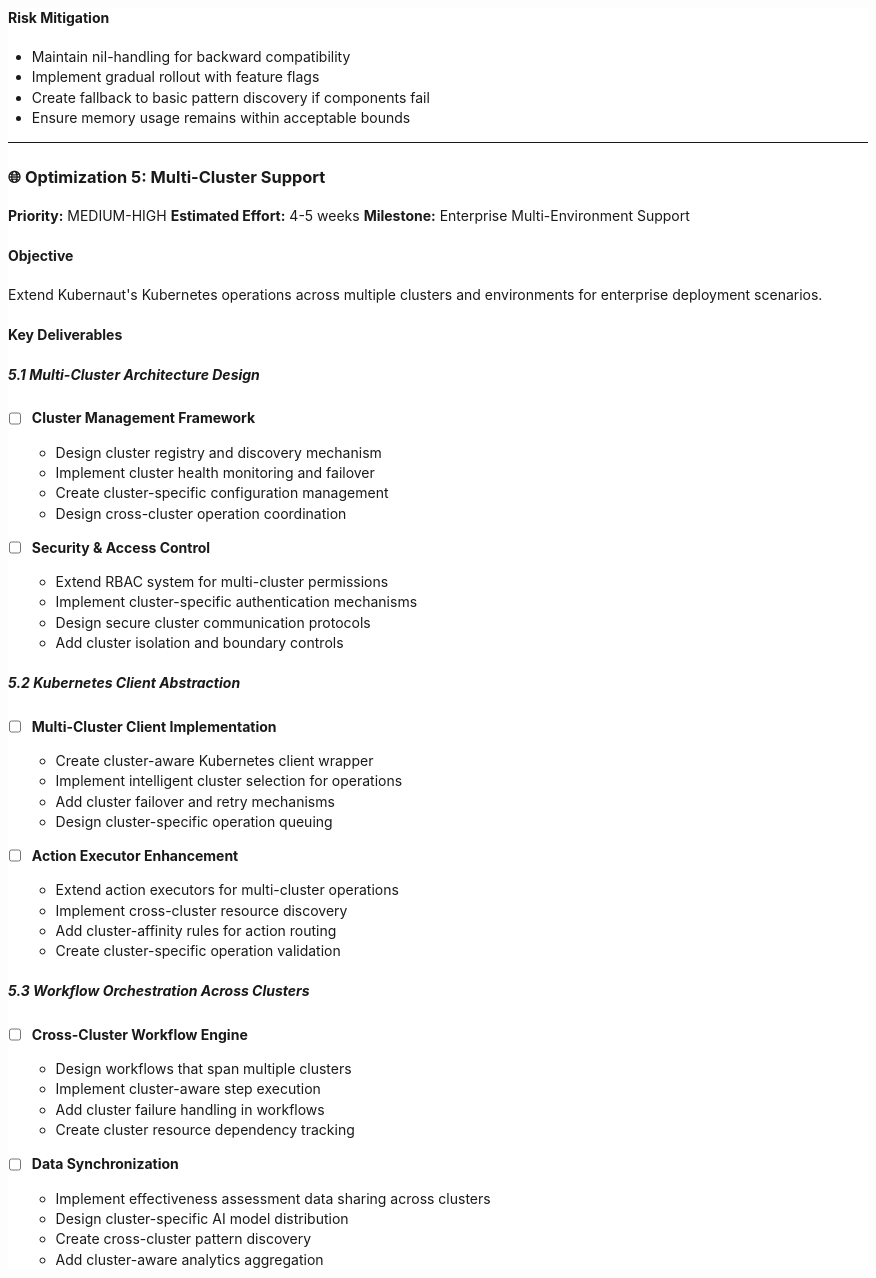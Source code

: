 #### **Risk Mitigation**
- Maintain nil-handling for backward compatibility
- Implement gradual rollout with feature flags
- Create fallback to basic pattern discovery if components fail
- Ensure memory usage remains within acceptable bounds

---

### 🌐 Optimization 5: Multi-Cluster Support
**Priority:** MEDIUM-HIGH
**Estimated Effort:** 4-5 weeks
**Milestone:** Enterprise Multi-Environment Support

#### **Objective**
Extend Kubernaut's Kubernetes operations across multiple clusters and environments for enterprise deployment scenarios.

#### **Key Deliverables**

##### **5.1 Multi-Cluster Architecture Design**
- [ ] **Cluster Management Framework**
  - Design cluster registry and discovery mechanism
  - Implement cluster health monitoring and failover
  - Create cluster-specific configuration management
  - Design cross-cluster operation coordination

- [ ] **Security & Access Control**
  - Extend RBAC system for multi-cluster permissions
  - Implement cluster-specific authentication mechanisms
  - Design secure cluster communication protocols
  - Add cluster isolation and boundary controls

##### **5.2 Kubernetes Client Abstraction**
- [ ] **Multi-Cluster Client Implementation**
  - Create cluster-aware Kubernetes client wrapper
  - Implement intelligent cluster selection for operations
  - Add cluster failover and retry mechanisms
  - Design cluster-specific operation queuing

- [ ] **Action Executor Enhancement**
  - Extend action executors for multi-cluster operations
  - Implement cross-cluster resource discovery
  - Add cluster-affinity rules for action routing
  - Create cluster-specific operation validation

##### **5.3 Workflow Orchestration Across Clusters**
- [ ] **Cross-Cluster Workflow Engine**
  - Design workflows that span multiple clusters
  - Implement cluster-aware step execution
  - Add cluster failure handling in workflows
  - Create cluster resource dependency tracking

- [ ] **Data Synchronization**
  - Implement effectiveness assessment data sharing across clusters
  - Design cluster-specific AI model distribution
  - Create cross-cluster pattern discovery
  - Add cluster-aware analytics aggregation
